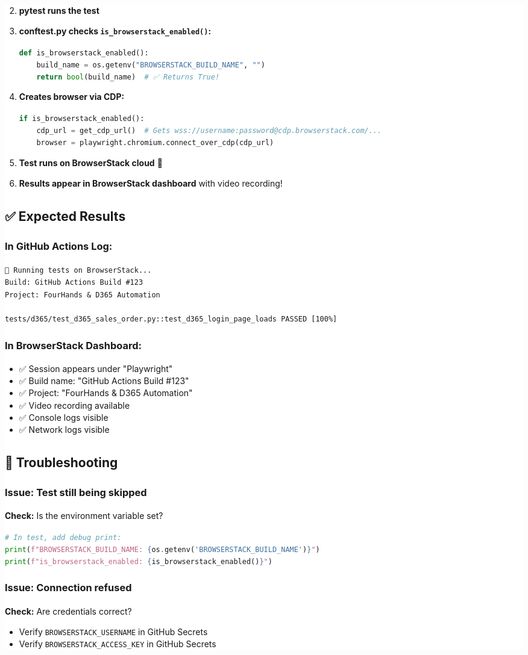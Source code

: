 2. **pytest runs the test**

3. **conftest.py checks `is_browserstack_enabled()`:**
   ```python
   def is_browserstack_enabled():
       build_name = os.getenv("BROWSERSTACK_BUILD_NAME", "")
       return bool(build_name)  # ✅ Returns True!
   ```

4. **Creates browser via CDP:**
   ```python
   if is_browserstack_enabled():
       cdp_url = get_cdp_url()  # Gets wss://username:password@cdp.browserstack.com/...
       browser = playwright.chromium.connect_over_cdp(cdp_url)
   ```

5. **Test runs on BrowserStack cloud** 🎉

6. **Results appear in BrowserStack dashboard** with video recording!

## ✅ Expected Results

### In GitHub Actions Log:
```
🚀 Running tests on BrowserStack...
Build: GitHub Actions Build #123
Project: FourHands & D365 Automation

tests/d365/test_d365_sales_order.py::test_d365_login_page_loads PASSED [100%]
```

### In BrowserStack Dashboard:
- ✅ Session appears under "Playwright" 
- ✅ Build name: "GitHub Actions Build #123"
- ✅ Project: "FourHands & D365 Automation"
- ✅ Video recording available
- ✅ Console logs visible
- ✅ Network logs visible

## 🐛 Troubleshooting

### Issue: Test still being skipped

**Check:** Is the environment variable set?
```python
# In test, add debug print:
print(f"BROWSERSTACK_BUILD_NAME: {os.getenv('BROWSERSTACK_BUILD_NAME')}")
print(f"is_browserstack_enabled: {is_browserstack_enabled()}")
```

### Issue: Connection refused

**Check:** Are credentials correct?
- Verify `BROWSERSTACK_USERNAME` in GitHub Secrets
- Verify `BROWSERSTACK_ACCESS_KEY` in GitHub Secrets
